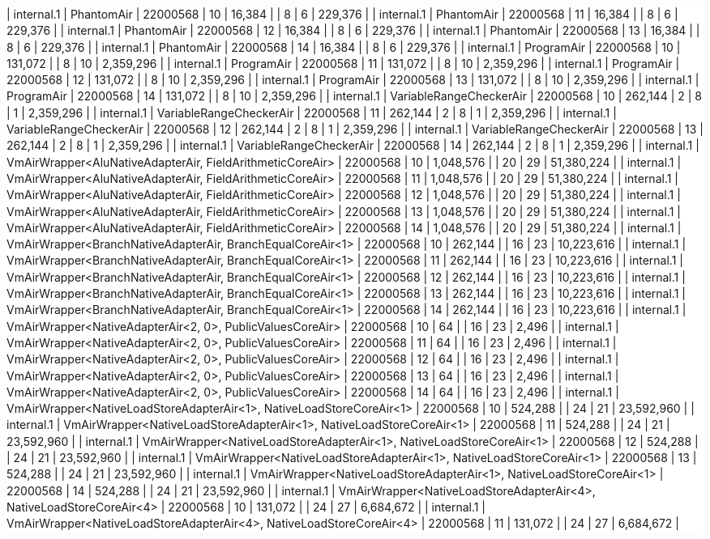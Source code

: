 | internal.1 | PhantomAir | 22000568 | 10 | 16,384 |  | 8 | 6 | 229,376 | 
| internal.1 | PhantomAir | 22000568 | 11 | 16,384 |  | 8 | 6 | 229,376 | 
| internal.1 | PhantomAir | 22000568 | 12 | 16,384 |  | 8 | 6 | 229,376 | 
| internal.1 | PhantomAir | 22000568 | 13 | 16,384 |  | 8 | 6 | 229,376 | 
| internal.1 | PhantomAir | 22000568 | 14 | 16,384 |  | 8 | 6 | 229,376 | 
| internal.1 | ProgramAir | 22000568 | 10 | 131,072 |  | 8 | 10 | 2,359,296 | 
| internal.1 | ProgramAir | 22000568 | 11 | 131,072 |  | 8 | 10 | 2,359,296 | 
| internal.1 | ProgramAir | 22000568 | 12 | 131,072 |  | 8 | 10 | 2,359,296 | 
| internal.1 | ProgramAir | 22000568 | 13 | 131,072 |  | 8 | 10 | 2,359,296 | 
| internal.1 | ProgramAir | 22000568 | 14 | 131,072 |  | 8 | 10 | 2,359,296 | 
| internal.1 | VariableRangeCheckerAir | 22000568 | 10 | 262,144 | 2 | 8 | 1 | 2,359,296 | 
| internal.1 | VariableRangeCheckerAir | 22000568 | 11 | 262,144 | 2 | 8 | 1 | 2,359,296 | 
| internal.1 | VariableRangeCheckerAir | 22000568 | 12 | 262,144 | 2 | 8 | 1 | 2,359,296 | 
| internal.1 | VariableRangeCheckerAir | 22000568 | 13 | 262,144 | 2 | 8 | 1 | 2,359,296 | 
| internal.1 | VariableRangeCheckerAir | 22000568 | 14 | 262,144 | 2 | 8 | 1 | 2,359,296 | 
| internal.1 | VmAirWrapper<AluNativeAdapterAir, FieldArithmeticCoreAir> | 22000568 | 10 | 1,048,576 |  | 20 | 29 | 51,380,224 | 
| internal.1 | VmAirWrapper<AluNativeAdapterAir, FieldArithmeticCoreAir> | 22000568 | 11 | 1,048,576 |  | 20 | 29 | 51,380,224 | 
| internal.1 | VmAirWrapper<AluNativeAdapterAir, FieldArithmeticCoreAir> | 22000568 | 12 | 1,048,576 |  | 20 | 29 | 51,380,224 | 
| internal.1 | VmAirWrapper<AluNativeAdapterAir, FieldArithmeticCoreAir> | 22000568 | 13 | 1,048,576 |  | 20 | 29 | 51,380,224 | 
| internal.1 | VmAirWrapper<AluNativeAdapterAir, FieldArithmeticCoreAir> | 22000568 | 14 | 1,048,576 |  | 20 | 29 | 51,380,224 | 
| internal.1 | VmAirWrapper<BranchNativeAdapterAir, BranchEqualCoreAir<1> | 22000568 | 10 | 262,144 |  | 16 | 23 | 10,223,616 | 
| internal.1 | VmAirWrapper<BranchNativeAdapterAir, BranchEqualCoreAir<1> | 22000568 | 11 | 262,144 |  | 16 | 23 | 10,223,616 | 
| internal.1 | VmAirWrapper<BranchNativeAdapterAir, BranchEqualCoreAir<1> | 22000568 | 12 | 262,144 |  | 16 | 23 | 10,223,616 | 
| internal.1 | VmAirWrapper<BranchNativeAdapterAir, BranchEqualCoreAir<1> | 22000568 | 13 | 262,144 |  | 16 | 23 | 10,223,616 | 
| internal.1 | VmAirWrapper<BranchNativeAdapterAir, BranchEqualCoreAir<1> | 22000568 | 14 | 262,144 |  | 16 | 23 | 10,223,616 | 
| internal.1 | VmAirWrapper<NativeAdapterAir<2, 0>, PublicValuesCoreAir> | 22000568 | 10 | 64 |  | 16 | 23 | 2,496 | 
| internal.1 | VmAirWrapper<NativeAdapterAir<2, 0>, PublicValuesCoreAir> | 22000568 | 11 | 64 |  | 16 | 23 | 2,496 | 
| internal.1 | VmAirWrapper<NativeAdapterAir<2, 0>, PublicValuesCoreAir> | 22000568 | 12 | 64 |  | 16 | 23 | 2,496 | 
| internal.1 | VmAirWrapper<NativeAdapterAir<2, 0>, PublicValuesCoreAir> | 22000568 | 13 | 64 |  | 16 | 23 | 2,496 | 
| internal.1 | VmAirWrapper<NativeAdapterAir<2, 0>, PublicValuesCoreAir> | 22000568 | 14 | 64 |  | 16 | 23 | 2,496 | 
| internal.1 | VmAirWrapper<NativeLoadStoreAdapterAir<1>, NativeLoadStoreCoreAir<1> | 22000568 | 10 | 524,288 |  | 24 | 21 | 23,592,960 | 
| internal.1 | VmAirWrapper<NativeLoadStoreAdapterAir<1>, NativeLoadStoreCoreAir<1> | 22000568 | 11 | 524,288 |  | 24 | 21 | 23,592,960 | 
| internal.1 | VmAirWrapper<NativeLoadStoreAdapterAir<1>, NativeLoadStoreCoreAir<1> | 22000568 | 12 | 524,288 |  | 24 | 21 | 23,592,960 | 
| internal.1 | VmAirWrapper<NativeLoadStoreAdapterAir<1>, NativeLoadStoreCoreAir<1> | 22000568 | 13 | 524,288 |  | 24 | 21 | 23,592,960 | 
| internal.1 | VmAirWrapper<NativeLoadStoreAdapterAir<1>, NativeLoadStoreCoreAir<1> | 22000568 | 14 | 524,288 |  | 24 | 21 | 23,592,960 | 
| internal.1 | VmAirWrapper<NativeLoadStoreAdapterAir<4>, NativeLoadStoreCoreAir<4> | 22000568 | 10 | 131,072 |  | 24 | 27 | 6,684,672 | 
| internal.1 | VmAirWrapper<NativeLoadStoreAdapterAir<4>, NativeLoadStoreCoreAir<4> | 22000568 | 11 | 131,072 |  | 24 | 27 | 6,684,672 | 